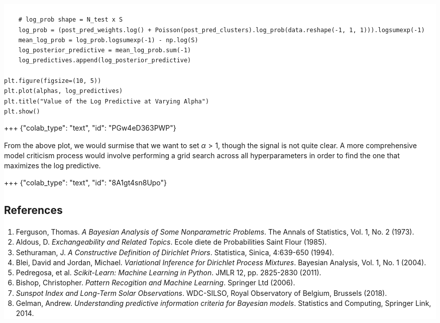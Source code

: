 ```{code-cell} ipython3

    # log_prob shape = N_test x S
    log_prob = (post_pred_weights.log() + Poisson(post_pred_clusters).log_prob(data.reshape(-1, 1, 1))).logsumexp(-1)
    mean_log_prob = log_prob.logsumexp(-1) - np.log(S)
    log_posterior_predictive = mean_log_prob.sum(-1)
    log_predictives.append(log_posterior_predictive)

plt.figure(figsize=(10, 5))
plt.plot(alphas, log_predictives)
plt.title("Value of the Log Predictive at Varying Alpha")
plt.show()
```

+++ {"colab_type": "text", "id": "PGw4eD363PWP"}

From the above plot, we would surmise that we want to set $\alpha > 1$, though the signal is not quite clear. A more comprehensive model criticism process would involve performing a grid search across all hyperparameters in order to find the one that maximizes the log predictive.

+++ {"colab_type": "text", "id": "8A1gt4sn8Upo"}

## References



1.   Ferguson, Thomas. *A Bayesian Analysis of Some Nonparametric Problems*. The Annals of Statistics, Vol. 1, No. 2 (1973). 
2.   Aldous, D. *Exchangeability and Related Topics*. Ecole diete de Probabilities Saint Flour (1985).
3.   Sethuraman, J. *A Constructive Definition of Dirichlet Priors*. Statistica, Sinica, 4:639-650 (1994).
4.   Blei, David and Jordan, Michael. *Variational Inference for Dirichlet Process Mixtures*. Bayesian Analysis, Vol. 1, No. 1 (2004).
5.   Pedregosa, et al. *Scikit-Learn: Machine Learning in Python*. JMLR 12, pp. 2825-2830 (2011).
6.   Bishop, Christopher. *Pattern Recogition and Machine Learning*. Springer Ltd (2006).
7.   *Sunspot Index and Long-Term Solar Observations*. WDC-SILSO, Royal Observatory of Belgium, Brussels (2018).
9.   Gelman, Andrew. *Understanding predictive information criteria for Bayesian models*. Statistics and Computing, Springer Link, 2014.
